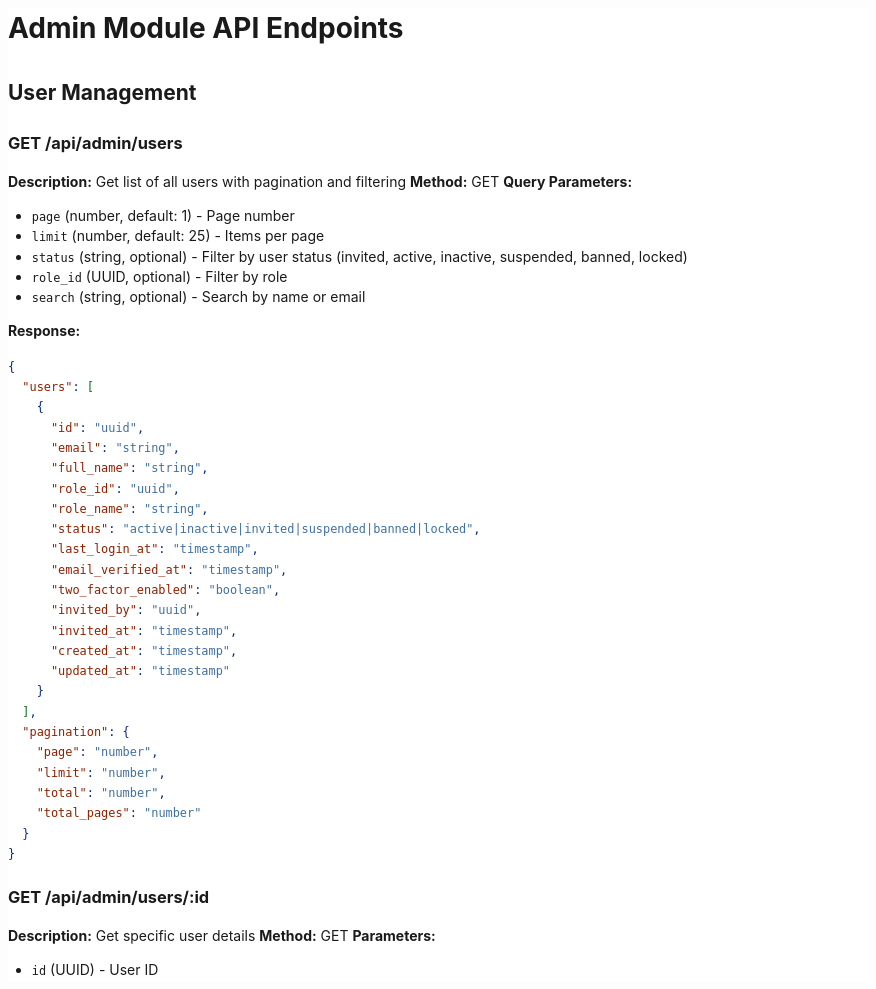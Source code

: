# Admin Module API Endpoints

## User Management

### GET /api/admin/users
**Description:** Get list of all users with pagination and filtering
**Method:** GET
**Query Parameters:**
- `page` (number, default: 1) - Page number
- `limit` (number, default: 25) - Items per page
- `status` (string, optional) - Filter by user status (invited, active, inactive, suspended, banned, locked)
- `role_id` (UUID, optional) - Filter by role
- `search` (string, optional) - Search by name or email

**Response:**
```json
{
  "users": [
    {
      "id": "uuid",
      "email": "string",
      "full_name": "string",
      "role_id": "uuid",
      "role_name": "string",
      "status": "active|inactive|invited|suspended|banned|locked",
      "last_login_at": "timestamp",
      "email_verified_at": "timestamp",
      "two_factor_enabled": "boolean",
      "invited_by": "uuid",
      "invited_at": "timestamp",
      "created_at": "timestamp",
      "updated_at": "timestamp"
    }
  ],
  "pagination": {
    "page": "number",
    "limit": "number",
    "total": "number",
    "total_pages": "number"
  }
}
```

### GET /api/admin/users/:id
**Description:** Get specific user details
**Method:** GET
**Parameters:**
- `id` (UUID) - User ID
